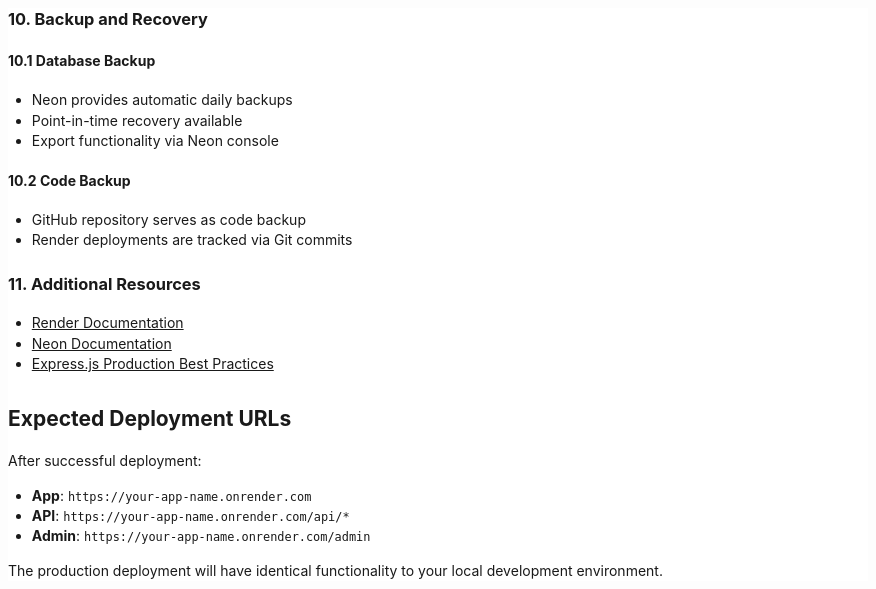 ### 10. Backup and Recovery

#### 10.1 Database Backup
- Neon provides automatic daily backups
- Point-in-time recovery available
- Export functionality via Neon console

#### 10.2 Code Backup
- GitHub repository serves as code backup
- Render deployments are tracked via Git commits

### 11. Additional Resources

- [Render Documentation](https://render.com/docs)
- [Neon Documentation](https://neon.tech/docs)
- [Express.js Production Best Practices](https://expressjs.com/en/advanced/best-practice-performance.html)

## Expected Deployment URLs

After successful deployment:
- **App**: `https://your-app-name.onrender.com`
- **API**: `https://your-app-name.onrender.com/api/*`
- **Admin**: `https://your-app-name.onrender.com/admin`

The production deployment will have identical functionality to your local development environment.